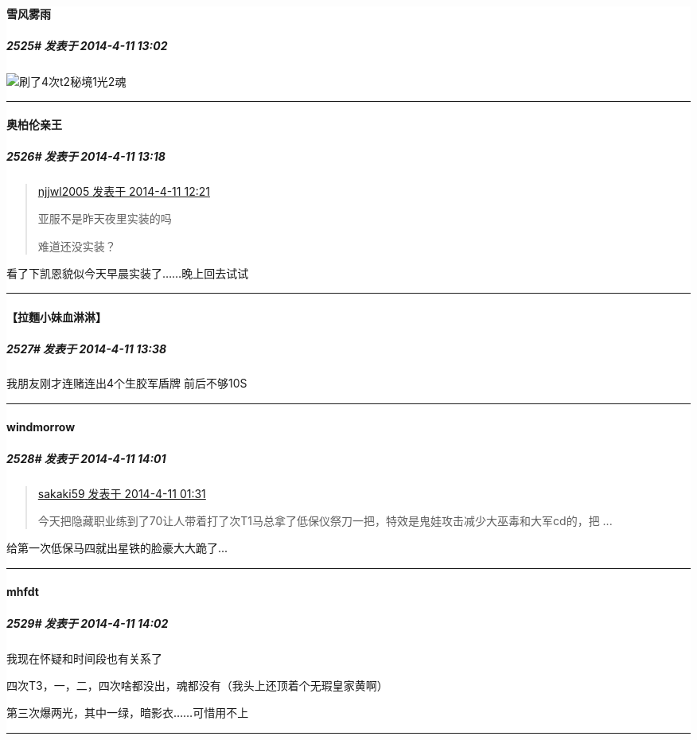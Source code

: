 ####  雪风雾雨  
##### 2525#       发表于 2014-4-11 13:02


<img src="https://static.saraba1st.com/image/smiley/normal/059.gif" referrerpolicy="no-referrer">刷了4次t2秘境1光2魂


-----

####  奥柏伦亲王  
##### 2526#       发表于 2014-4-11 13:18


<blockquote><a href="httphttps://bbs.saraba1st.com/2b/forum.php?mod=redirect&amp;goto=findpost&amp;pid=25048099&amp;ptid=1002001" target="_blank">njjwl2005 发表于 2014-4-11 12:21</a>

亚服不是昨天夜里实装的吗

难道还没实装？</blockquote>
看了下凯恩貌似今天早晨实装了……晚上回去试试


-----

####  【拉麵小妹血淋淋】  
##### 2527#       发表于 2014-4-11 13:38


我朋友刚才连赌连出4个生胶军盾牌 前后不够10S


-----

####  windmorrow  
##### 2528#       发表于 2014-4-11 14:01


<blockquote><a href="httphttps://bbs.saraba1st.com/2b/forum.php?mod=redirect&amp;goto=findpost&amp;pid=25045190&amp;ptid=1002001" target="_blank">sakaki59 发表于 2014-4-11 01:31</a>

今天把隐藏职业练到了70让人带着打了次T1马总拿了低保仪祭刀一把，特效是鬼娃攻击减少大巫毒和大军cd的，把 ...</blockquote>
给第一次低保马四就出星铁的脸豪大大跪了...


-----

####  mhfdt  
##### 2529#       发表于 2014-4-11 14:02


我现在怀疑和时间段也有关系了

四次T3，一，二，四次啥都没出，魂都没有（我头上还顶着个无瑕皇家黄啊）

第三次爆两光，其中一绿，暗影衣……可惜用不上


-----

